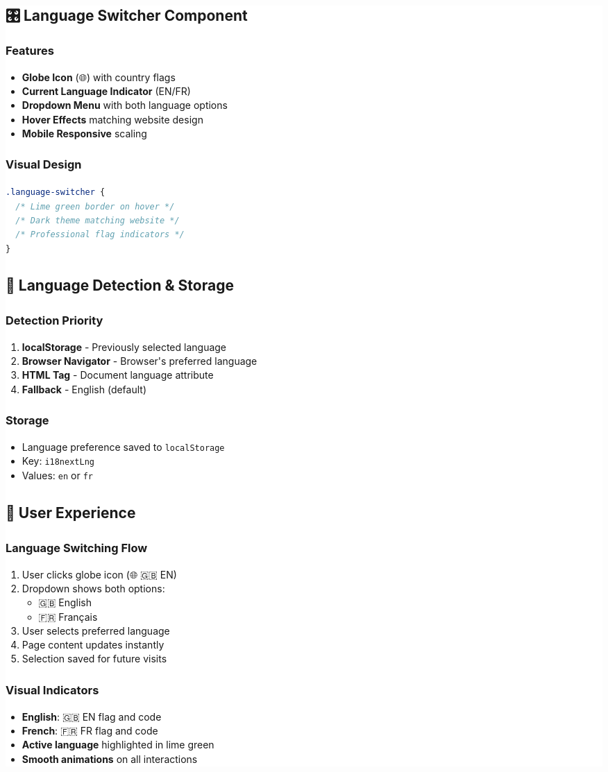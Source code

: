 ## 🎛️ Language Switcher Component

### Features
- **Globe Icon** (🌐) with country flags
- **Current Language Indicator** (EN/FR)
- **Dropdown Menu** with both language options
- **Hover Effects** matching website design
- **Mobile Responsive** scaling

### Visual Design
```css
.language-switcher {
  /* Lime green border on hover */
  /* Dark theme matching website */
  /* Professional flag indicators */
}
```

## 🔄 Language Detection & Storage

### Detection Priority
1. **localStorage** - Previously selected language
2. **Browser Navigator** - Browser's preferred language
3. **HTML Tag** - Document language attribute
4. **Fallback** - English (default)

### Storage
- Language preference saved to `localStorage`
- Key: `i18nextLng`
- Values: `en` or `fr`

## 📱 User Experience

### Language Switching Flow
1. User clicks globe icon (🌐 🇬🇧 EN)
2. Dropdown shows both options:
   - 🇬🇧 English
   - 🇫🇷 Français
3. User selects preferred language
4. Page content updates instantly
5. Selection saved for future visits

### Visual Indicators
- **English**: 🇬🇧 EN flag and code
- **French**: 🇫🇷 FR flag and code
- **Active language** highlighted in lime green
- **Smooth animations** on all interactions
